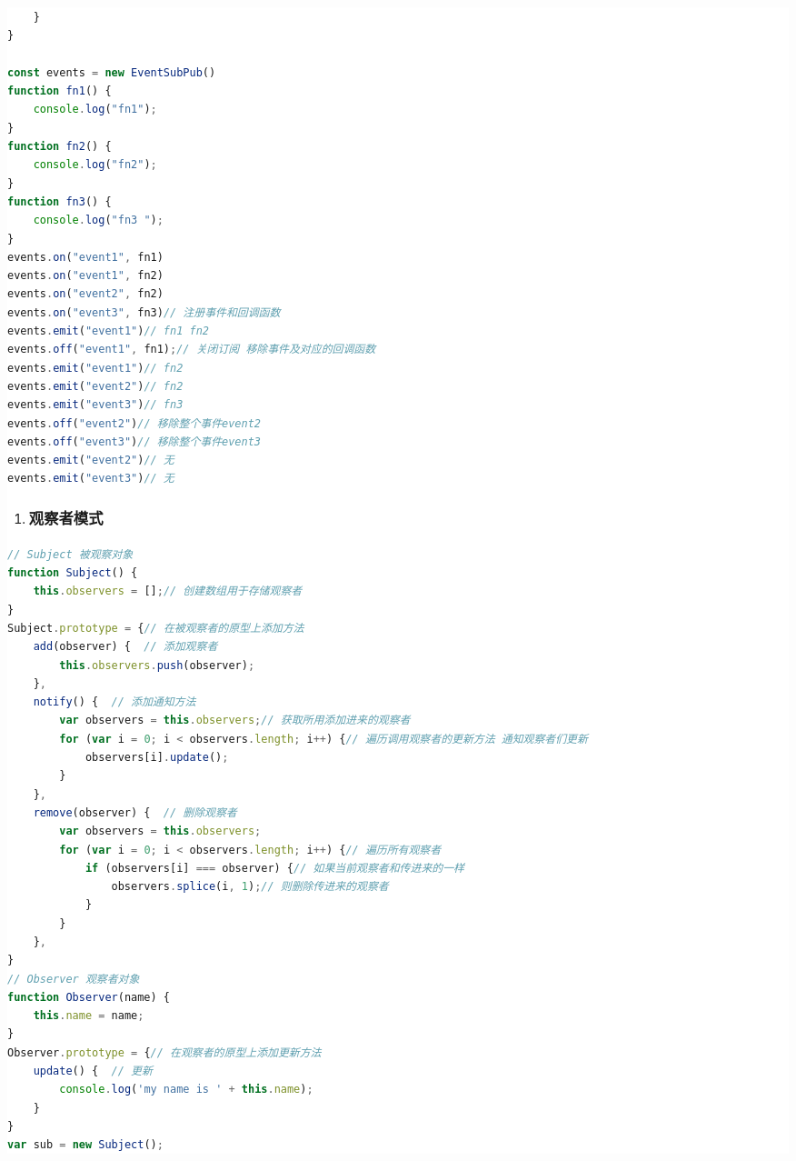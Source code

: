 ```JavaScript
    }
}

const events = new EventSubPub()
function fn1() {
    console.log("fn1");
}
function fn2() {
    console.log("fn2");
}
function fn3() {
    console.log("fn3 ");
}
events.on("event1", fn1)
events.on("event1", fn2)
events.on("event2", fn2)
events.on("event3", fn3)// 注册事件和回调函数
events.emit("event1")// fn1 fn2
events.off("event1", fn1);// 关闭订阅 移除事件及对应的回调函数
events.emit("event1")// fn2
events.emit("event2")// fn2
events.emit("event3")// fn3
events.off("event2")// 移除整个事件event2
events.off("event3")// 移除整个事件event3
events.emit("event2")// 无
events.emit("event3")// 无
```

1. ### 观察者模式

```JavaScript
// Subject 被观察对象
function Subject() {
    this.observers = [];// 创建数组用于存储观察者
}
Subject.prototype = {// 在被观察者的原型上添加方法
    add(observer) {  // 添加观察者
        this.observers.push(observer);
    },
    notify() {  // 添加通知方法
        var observers = this.observers;// 获取所用添加进来的观察者
        for (var i = 0; i < observers.length; i++) {// 遍历调用观察者的更新方法 通知观察者们更新
            observers[i].update();
        }
    },
    remove(observer) {  // 删除观察者
        var observers = this.observers;
        for (var i = 0; i < observers.length; i++) {// 遍历所有观察者
            if (observers[i] === observer) {// 如果当前观察者和传进来的一样
                observers.splice(i, 1);// 则删除传进来的观察者
            }
        }
    },
}
// Observer 观察者对象
function Observer(name) {
    this.name = name;
}
Observer.prototype = {// 在观察者的原型上添加更新方法
    update() {  // 更新
        console.log('my name is ' + this.name);
    }
}
var sub = new Subject();
```